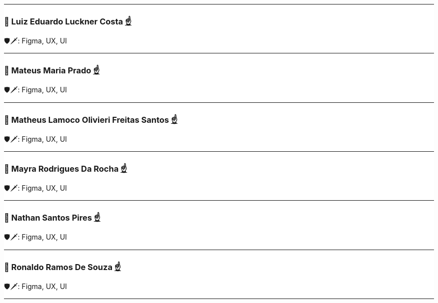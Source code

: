 


<hr />

### 🥷 Luiz Eduardo Luckner Costa <a id="luiz-eduardo-luckner-costa"></a> [☝️](#pd_index)

🛡️🗡️: Figma, UX, UI




<hr />

### 🥷 Mateus Maria Prado <a id="mateus-maria-prado"></a> [☝️](#pd_index)

🛡️🗡️: Figma, UX, UI




<hr />

### 🥷 Matheus Lamoco Olivieri Freitas Santos <a id="matheus-lamoco-olivieri-freitas-santos"></a> [☝️](#pd_index)

🛡️🗡️: Figma, UX, UI




<hr />

### 🥷 Mayra Rodrigues Da Rocha <a id="mayra-rodrigues-da-rocha"></a> [☝️](#pd_index)

🛡️🗡️: Figma, UX, UI




<hr />

### 🥷 Nathan Santos Pires <a id="nathan-santos-pires"></a> [☝️](#pd_index)

🛡️🗡️: Figma, UX, UI




<hr />

### 🥷 Ronaldo Ramos De Souza <a id="ronaldo-ramos-de-souza"></a> [☝️](#pd_index)

🛡️🗡️: Figma, UX, UI




<hr />
